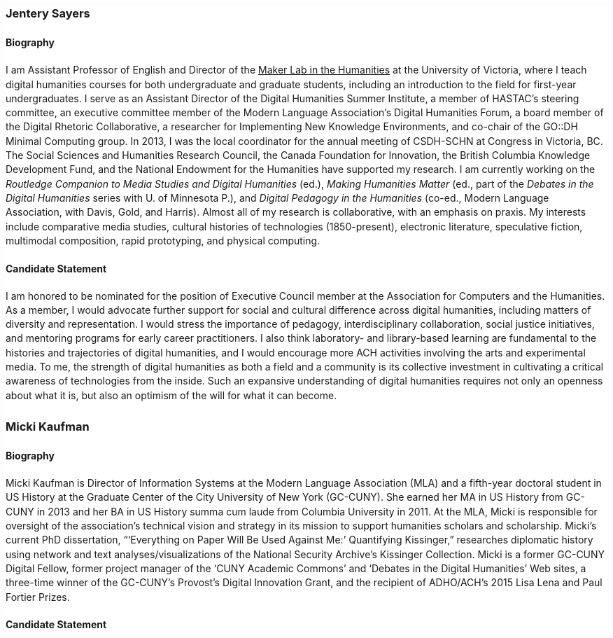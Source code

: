 ### Jentery Sayers

#### Biography

I am Assistant Professor of English and Director of the [Maker Lab in the Humanities](http://maker.uvic.ca/) at the University of Victoria, where I teach digital humanities courses for both undergraduate and graduate students, including an introduction to the field for first-year undergraduates. I serve as an Assistant Director of the Digital Humanities Summer Institute, a member of HASTAC’s steering committee, an executive committee member of the Modern Language Association’s Digital Humanities Forum, a board member of the Digital Rhetoric Collaborative, a researcher for Implementing New Knowledge Environments, and co-chair of the GO::DH Minimal Computing group. In 2013, I was the local coordinator for the annual meeting of CSDH-SCHN at Congress in Victoria, BC. The Social Sciences and Humanities Research Council, the Canada Foundation for Innovation, the British Columbia Knowledge Development Fund, and the National Endowment for the Humanities have supported my research. I am currently working on the *Routledge Companion to Media Studies and Digital Humanities* (ed.), *Making Humanities Matter* (ed., part of the *Debates in the Digital Humanities* series with U. of Minnesota P.), and *Digital Pedagogy in the Humanities* (co-ed., Modern Language Association, with Davis, Gold, and Harris). Almost all of my research is collaborative, with an emphasis on praxis. My interests include comparative media studies, cultural histories of technologies (1850-present), electronic literature, speculative fiction, multimodal composition, rapid prototyping, and physical computing.

#### Candidate Statement

I am honored to be nominated for the position of Executive Council member at the Association for Computers and the Humanities. As a member, I would advocate further support for social and cultural difference across digital humanities, including matters of diversity and representation. I would stress the importance of pedagogy, interdisciplinary collaboration, social justice initiatives, and mentoring programs for early career practitioners. I also think laboratory- and library-based learning are fundamental to the histories and trajectories of digital humanities, and I would encourage more ACH activities involving the arts and experimental media. To me, the strength of digital humanities as both a field and a community is its collective investment in cultivating a critical awareness of technologies from the inside. Such an expansive understanding of digital humanities requires not only an openness about what it is, but also an optimism of the will for what it can become.

### Micki Kaufman

#### Biography

Micki Kaufman is Director of Information Systems at the Modern Language Association (MLA) and a fifth-year doctoral student in US History at the Graduate Center of the City University of New York (GC-CUNY). She earned her MA in US History from GC-CUNY in 2013 and her BA in US History summa cum laude from Columbia University in 2011. At the MLA, Micki is responsible for oversight of the association’s technical vision and strategy in its mission to support humanities scholars and scholarship. Micki’s current PhD dissertation, “‘Everything on Paper Will Be Used Against Me:’ Quantifying Kissinger,” researches diplomatic history using network and text analyses/visualizations of the National Security Archive’s Kissinger Collection. Micki is a former GC-CUNY Digital Fellow, former project manager of the ‘CUNY Academic Commons’ and ‘Debates in the Digital Humanities’ Web sites, a three-time winner of the GC-CUNY’s Provost’s Digital Innovation Grant, and the recipient of ADHO/ACH’s 2015 Lisa Lena and Paul Fortier Prizes.

#### Candidate Statement
